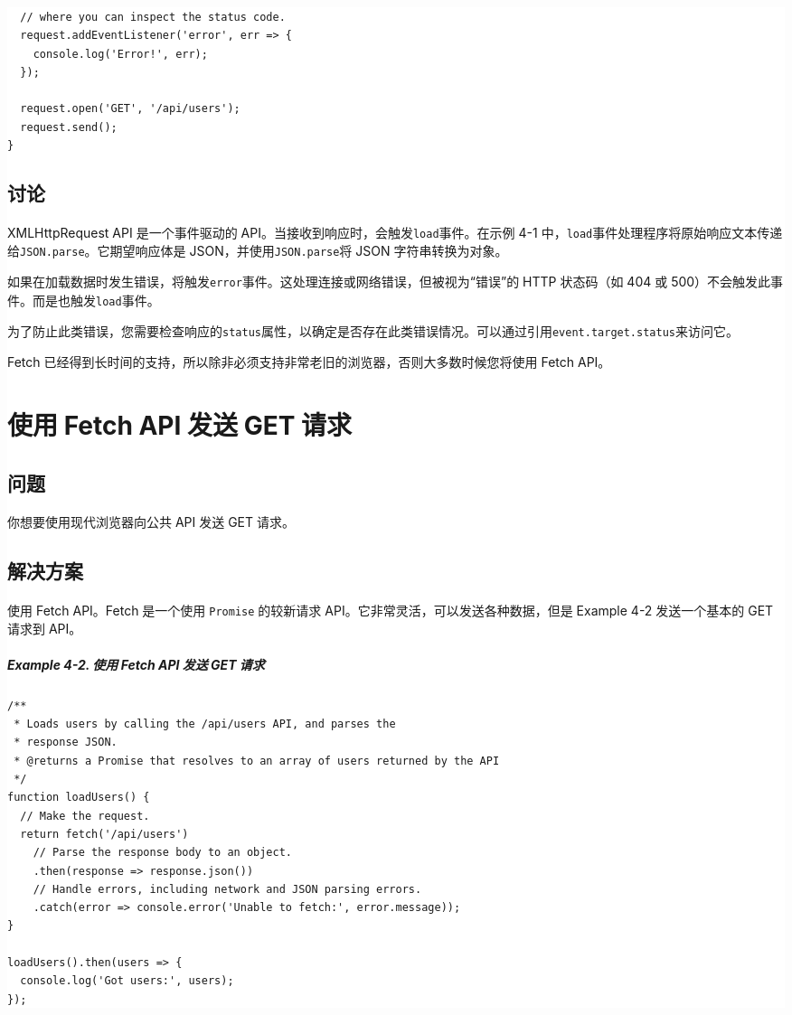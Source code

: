 ```
  // where you can inspect the status code.
  request.addEventListener('error', err => {
    console.log('Error!', err);
  });

  request.open('GET', '/api/users');
  request.send();
}
```

## 讨论

XMLHttpRequest API 是一个事件驱动的 API。当接收到响应时，会触发`load`事件。在示例 4-1 中，`load`事件处理程序将原始响应文本传递给`JSON.parse`。它期望响应体是 JSON，并使用`JSON.parse`将 JSON 字符串转换为对象。

如果在加载数据时发生错误，将触发`error`事件。这处理连接或网络错误，但被视为“错误”的 HTTP 状态码（如 404 或 500）不会触发此事件。而是也触发`load`事件。

为了防止此类错误，您需要检查响应的`status`属性，以确定是否存在此类错误情况。可以通过引用`event.target.status`来访问它。

Fetch 已经得到长时间的支持，所以除非必须支持非常老旧的浏览器，否则大多数时候您将使用 Fetch API。

# 使用 Fetch API 发送 GET 请求

## 问题

你想要使用现代浏览器向公共 API 发送 GET 请求。

## 解决方案

使用 Fetch API。Fetch 是一个使用 `Promise` 的较新请求 API。它非常灵活，可以发送各种数据，但是 Example 4-2 发送一个基本的 GET 请求到 API。

##### Example 4-2\. 使用 Fetch API 发送 GET 请求

```
/**
 * Loads users by calling the /api/users API, and parses the
 * response JSON.
 * @returns a Promise that resolves to an array of users returned by the API
 */
function loadUsers() {
  // Make the request.
  return fetch('/api/users')
    // Parse the response body to an object.
    .then(response => response.json())
    // Handle errors, including network and JSON parsing errors.
    .catch(error => console.error('Unable to fetch:', error.message));
}

loadUsers().then(users => {
  console.log('Got users:', users);
});
```
